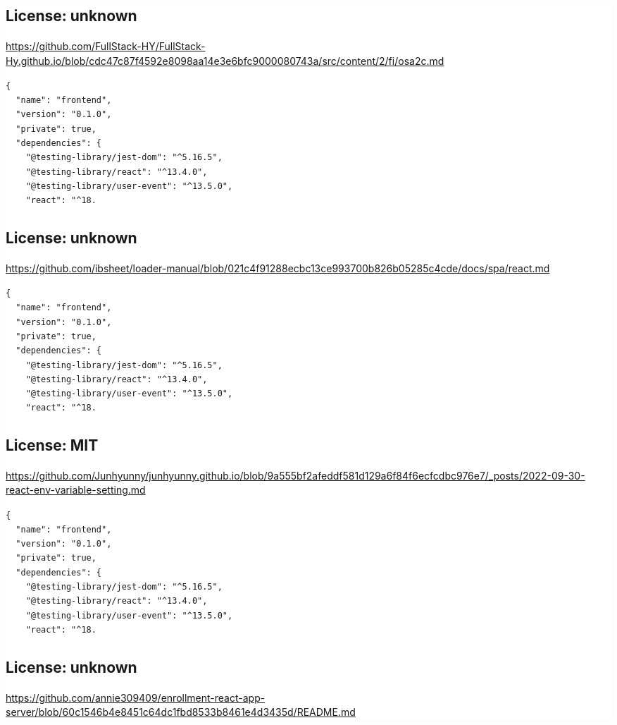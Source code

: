 
## License: unknown
https://github.com/FullStack-HY/FullStack-Hy.github.io/blob/cdc47c87f4592e8098aa14e3e6bfc9000080743a/src/content/2/fi/osa2c.md

```
{
  "name": "frontend",
  "version": "0.1.0",
  "private": true,
  "dependencies": {
    "@testing-library/jest-dom": "^5.16.5",
    "@testing-library/react": "^13.4.0",
    "@testing-library/user-event": "^13.5.0",
    "react": "^18.
```


## License: unknown
https://github.com/ibsheet/loader-manual/blob/021c4f91288ecbc13ce993700b826b05285c4cde/docs/spa/react.md

```
{
  "name": "frontend",
  "version": "0.1.0",
  "private": true,
  "dependencies": {
    "@testing-library/jest-dom": "^5.16.5",
    "@testing-library/react": "^13.4.0",
    "@testing-library/user-event": "^13.5.0",
    "react": "^18.
```


## License: MIT
https://github.com/Junhyunny/junhyunny.github.io/blob/9a555bf2afeddf581d129a6f84f6ecfcdbc976e7/_posts/2022-09-30-react-env-variable-setting.md

```
{
  "name": "frontend",
  "version": "0.1.0",
  "private": true,
  "dependencies": {
    "@testing-library/jest-dom": "^5.16.5",
    "@testing-library/react": "^13.4.0",
    "@testing-library/user-event": "^13.5.0",
    "react": "^18.
```


## License: unknown
https://github.com/annie309409/enrollment-react-app-server/blob/60c1546b4e8451c64dc1fbd8533b8461e4d3435d/README.md
